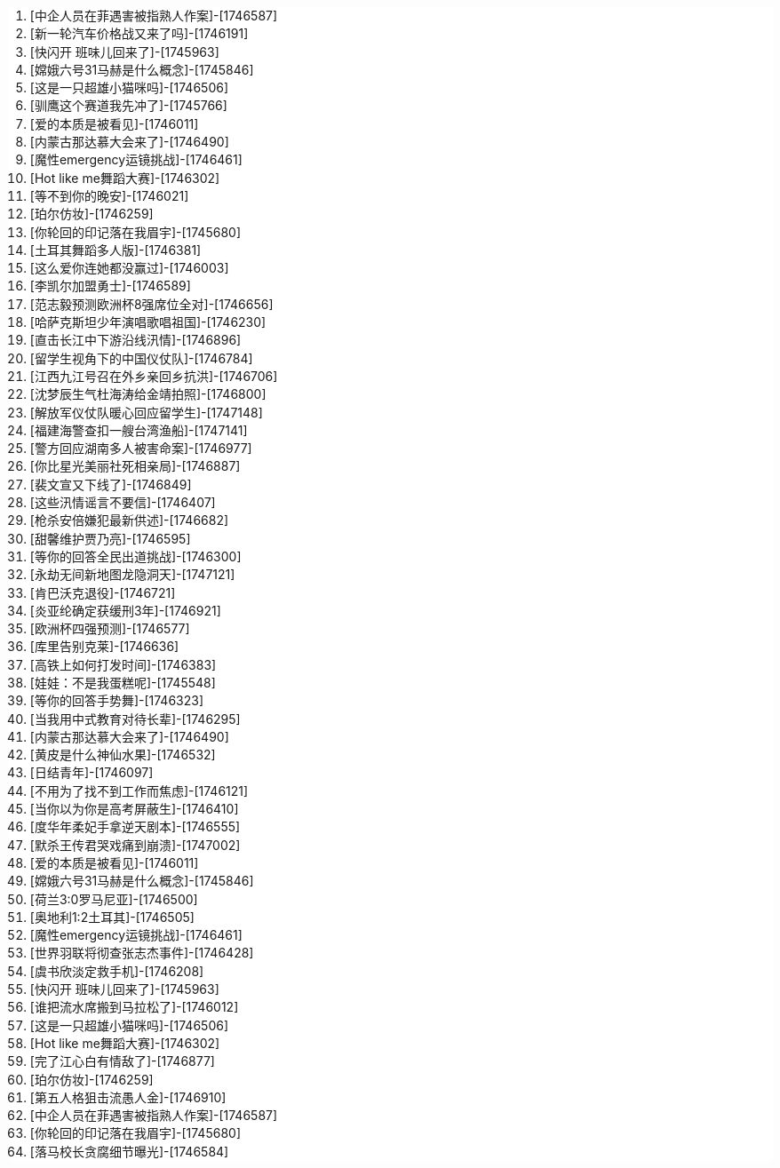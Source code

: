 1. [中企人员在菲遇害被指熟人作案]-[1746587]
1. [新一轮汽车价格战又来了吗]-[1746191]
1. [快闪开 班味儿回来了]-[1745963]
1. [嫦娥六号31马赫是什么概念]-[1745846]
1. [这是一只超雄小猫咪吗]-[1746506]
1. [驯鹰这个赛道我先冲了]-[1745766]
1. [爱的本质是被看见]-[1746011]
1. [内蒙古那达慕大会来了]-[1746490]
1. [魔性emergency运镜挑战]-[1746461]
1. [Hot like me舞蹈大赛]-[1746302]
1. [等不到你的晚安]-[1746021]
1. [珀尔仿妆]-[1746259]
1. [你轮回的印记落在我眉宇]-[1745680]
1. [土耳其舞蹈多人版]-[1746381]
1. [这么爱你连她都没赢过]-[1746003]
1. [李凯尔加盟勇士]-[1746589]
1. [范志毅预测欧洲杯8强席位全对]-[1746656]
1. [哈萨克斯坦少年演唱歌唱祖国]-[1746230]
1. [直击长江中下游沿线汛情]-[1746896]
1. [留学生视角下的中国仪仗队]-[1746784]
1. [江西九江号召在外乡亲回乡抗洪]-[1746706]
1. [沈梦辰生气杜海涛给金靖拍照]-[1746800]
1. [解放军仪仗队暖心回应留学生]-[1747148]
1. [福建海警查扣一艘台湾渔船]-[1747141]
1. [警方回应湖南多人被害命案]-[1746977]
1. [你比星光美丽社死相亲局]-[1746887]
1. [裴文宣又下线了]-[1746849]
1. [这些汛情谣言不要信]-[1746407]
1. [枪杀安倍嫌犯最新供述]-[1746682]
1. [甜馨维护贾乃亮]-[1746595]
1. [等你的回答全民出道挑战]-[1746300]
1. [永劫无间新地图龙隐洞天]-[1747121]
1. [肯巴沃克退役]-[1746721]
1. [炎亚纶确定获缓刑3年]-[1746921]
1. [欧洲杯四强预测]-[1746577]
1. [库里告别克莱]-[1746636]
1. [高铁上如何打发时间]-[1746383]
1. [娃娃：不是我蛋糕呢]-[1745548]
1. [等你的回答手势舞]-[1746323]
1. [当我用中式教育对待长辈]-[1746295]
1. [内蒙古那达慕大会来了]-[1746490]
1. [黄皮是什么神仙水果]-[1746532]
1. [日结青年]-[1746097]
1. [不用为了找不到工作而焦虑]-[1746121]
1. [当你以为你是高考屏蔽生]-[1746410]
1. [度华年柔妃手拿逆天剧本]-[1746555]
1. [默杀王传君哭戏痛到崩溃]-[1747002]
1. [爱的本质是被看见]-[1746011]
1. [嫦娥六号31马赫是什么概念]-[1745846]
1. [荷兰3:0罗马尼亚]-[1746500]
1. [奥地利1:2土耳其]-[1746505]
1. [魔性emergency运镜挑战]-[1746461]
1. [世界羽联将彻查张志杰事件]-[1746428]
1. [虞书欣淡定救手机]-[1746208]
1. [快闪开 班味儿回来了]-[1745963]
1. [谁把流水席搬到马拉松了]-[1746012]
1. [这是一只超雄小猫咪吗]-[1746506]
1. [Hot like me舞蹈大赛]-[1746302]
1. [完了江心白有情敌了]-[1746877]
1. [珀尔仿妆]-[1746259]
1. [第五人格狙击流愚人金]-[1746910]
1. [中企人员在菲遇害被指熟人作案]-[1746587]
1. [你轮回的印记落在我眉宇]-[1745680]
1. [落马校长贪腐细节曝光]-[1746584]